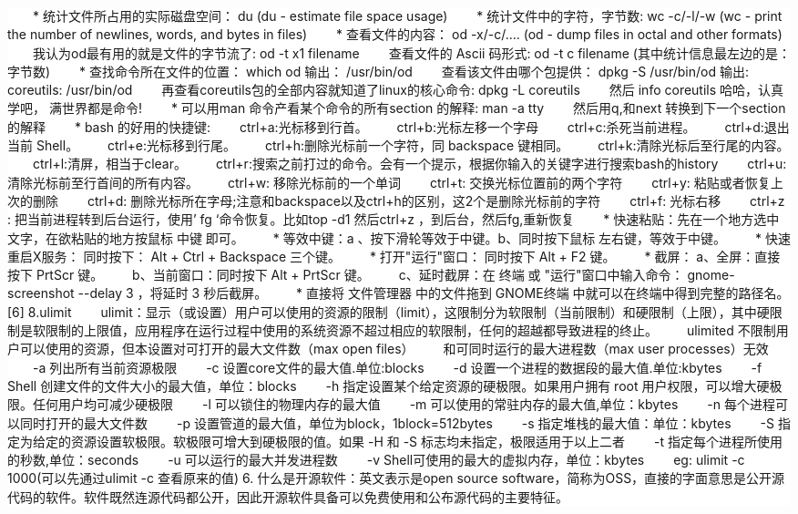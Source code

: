 　　* 统计文件所占用的实际磁盘空间： du (du - estimate file space usage)
　　* 统计文件中的字符，字节数: wc -c/-l/-w (wc - print the number of newlines, words, and bytes in files)
　　* 查看文件的内容： od -x/-c/.... (od - dump files in octal and other formats)
　　我认为od最有用的就是文件的字节流了: od -t x1 filename
　　查看文件的 Ascii 码形式: od -t c filename (其中统计信息最左边的是： 字节数)
　　* 查找命令所在文件的位置： which od 输出： /usr/bin/od
　　查看该文件由哪个包提供： dpkg -S /usr/bin/od 输出: coreutils: /usr/bin/od
　　再查看coreutils包的全部内容就知道了linux的核心命令: dpkg -L coreutils
　　然后 info coreutils 哈哈，认真学吧， 满世界都是命令!
　　* 可以用man 命令产看某个命令的所有section 的解释: man -a tty
　　然后用q,和next 转换到下一个section的解释
　　* bash 的好用的快捷键:
　　ctrl+a:光标移到行首。
　　ctrl+b:光标左移一个字母
　　ctrl+c:杀死当前进程。
　　ctrl+d:退出当前 Shell。
　　ctrl+e:光标移到行尾。
　　ctrl+h:删除光标前一个字符，同 backspace 键相同。
　　ctrl+k:清除光标后至行尾的内容。
　　ctrl+l:清屏，相当于clear。
　　ctrl+r:搜索之前打过的命令。会有一个提示，根据你输入的关键字进行搜索bash的history
　　ctrl+u: 清除光标前至行首间的所有内容。
　　ctrl+w: 移除光标前的一个单词
　　ctrl+t: 交换光标位置前的两个字符
　　ctrl+y: 粘贴或者恢复上次的删除
　　ctrl+d: 删除光标所在字母;注意和backspace以及ctrl+h的区别，这2个是删除光标前的字符
　　ctrl+f: 光标右移
　　ctrl+z : 把当前进程转到后台运行，使用’ fg ‘命令恢复。比如top -d1 然后ctrl+z ，到后台，然后fg,重新恢复
　　* 快速粘贴：先在一个地方选中文字，在欲粘贴的地方按鼠标 中键 即可。
　　* 等效中键：a 、按下滑轮等效于中键。b、同时按下鼠标 左右键，等效于中键。
　　* 快速重启X服务： 同时按下： Alt + Ctrl + Backspace 三个键。
　　* 打开"运行"窗口： 同时按下 Alt + F2 键。
　　* 截屏： a、全屏：直接按下 PrtScr 键。
　　b、当前窗口：同时按下 Alt + PrtScr 键。
　　c、延时截屏：在 终端 或 "运行"窗口中输入命令： gnome-screenshot --delay 3 ，将延时 3 秒后截屏。
　　* 直接将 文件管理器 中的文件拖到 GNOME终端 中就可以在终端中得到完整的路径名。 [6]  8.ulimit
　　ulimit：显示（或设置）用户可以使用的资源的限制（limit），这限制分为软限制（当前限制）和硬限制（上限），其中硬限制是软限制的上限值，应用程序在运行过程中使用的系统资源不超过相应的软限制，任何的超越都导致进程的终止。
　　ulimited 不限制用户可以使用的资源，但本设置对可打开的最大文件数（max open files）
　　和可同时运行的最大进程数（max user processes）无效
　　-a 列出所有当前资源极限
　　-c 设置core文件的最大值.单位:blocks
　　-d 设置一个进程的数据段的最大值.单位:kbytes
　　-f Shell 创建文件的文件大小的最大值，单位：blocks
　　-h 指定设置某个给定资源的硬极限。如果用户拥有 root 用户权限，可以增大硬极限。任何用户均可减少硬极限
　　-l 可以锁住的物理内存的最大值
　　-m 可以使用的常驻内存的最大值,单位：kbytes
　　-n 每个进程可以同时打开的最大文件数
　　-p 设置管道的最大值，单位为block，1block=512bytes
　　-s 指定堆栈的最大值：单位：kbytes
　　-S 指定为给定的资源设置软极限。软极限可增大到硬极限的值。如果 -H 和 -S 标志均未指定，极限适用于以上二者
　　-t 指定每个进程所使用的秒数,单位：seconds
　　-u 可以运行的最大并发进程数
　　-v Shell可使用的最大的虚拟内存，单位：kbytes
　　eg: ulimit -c 1000(可以先通过ulimit -c 查看原来的值)
6.
      什么是开源软件：英文表示是open source software，简称为OSS，直接的字面意思是公开源代码的软件。软件既然连源代码都公开，因此开源软件具备可以免费使用和公布源代码的主要特征。
